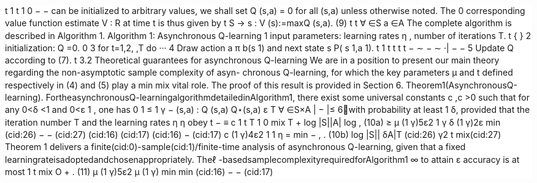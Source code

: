 t 1 t 1 0
− −
can be initialized to arbitrary values, we shall set Q (s,a) = 0 for all (s,a) unless otherwise noted. The
0
corresponding value function estimate V : R at time t is thus given by
t
S →
s : V (s):=maxQ (s,a). (9)
t t
∀ ∈S a
∈A
The complete algorithm is described in Algorithm 1.
Algorithm 1: Asynchronous Q-learning
1 input parameters: learning rates η , number of iterations T.
t
{ }
2 initialization: Q =0.
0
3 for t=1,2, ,T do
···
4 Draw action a π b(s 1) and next state s P( s 1,a 1).
t 1 t t t t
− ∼ − ∼ ·| − −
5 Update Q according to (7).
t
3.2 Theoretical guarantees for asynchronous Q-learning
We are in a position to present our main theory regarding the non-asymptotic sample complexity of asyn-
chronous Q-learning, for which the key parameters µ and t defined respectively in (4) and (5) play a
min mix
vital role. The proof of this result is provided in Section 6.
Theorem1(AsynchronousQ-learning). FortheasynchronousQ-learningalgorithmdetailedinAlgorithm1,
there exist some universal constants c ,c >0 such that for any 0<δ <1 and 0<ε 1 , one has
0 1 ≤ 1 γ
−
(s,a) : Q (s,a) Q⋆(s,a) ε
T
∀ ∈S×A | − |≤
6with probability at least 1 δ, provided that the iteration number T and the learning rates η η obey
t
− ≡
c 1 t T 1
0 mix
T + log |S||A| log , (10a)
≥ µ (1 γ)5ε2 1 γ δ (1 γ)2ε
min (cid:26) − − (cid:27) (cid:16) (cid:17) (cid:16) − (cid:17)
c (1 γ)4ε2 1
1
η = min − , . (10b)
log |S|| δA|T (cid:26) γ2 t mix(cid:27)
Theorem 1 delivers a finite(cid:0)-sample(cid:1)/finite-time analysis of asynchronous Q-learning, given that a fixed
learningrateisadoptedandchosenappropriately. Theℓ -basedsamplecomplexityrequiredforAlgorithm1
∞
to attain ε accuracy is at most
1 t
mix
O + . (11)
µ (1 γ)5ε2 µ (1 γ)
min min
(cid:16) − − (cid:17)